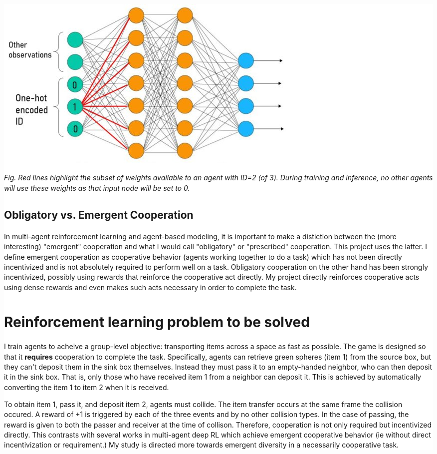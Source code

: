 



![](/images/transporters/onehotNNsmall.jpg)



*Fig. Red lines highlight the subset of weights available to an agent with ID=2 (of 3). During training and inference, no other agents will use these weights as that input node will be set to 0.*
## Obligatory vs. Emergent Cooperation
In multi-agent reinforcement learning and agent-based modeling, it is important to make a distiction between the (more interesting) "emergent" cooperation and what I would call "obligatory" or "prescribed" cooperation. This project uses the latter. I define emergent cooperation as cooperative behavior (agents working together to do a task) which has not been directly incentivized and is not absolutely required to perform well on a task. Obligatory cooperation on the other hand has been strongly incentivized, possibly using rewards that reinforce the cooperative act directly. My project directly reinforces cooperative acts using dense rewards and even makes such acts necessary in order to complete the task. 

# Reinforcement learning problem to be solved
I train agents to acheive a group-level objective: transporting items across a space as fast as possible. The game is designed so that it **requires** cooperation to complete the task. Specifically, agents can retrieve green spheres (item 1) from the source box, but they can't deposit them in the sink box themselves. Instead they must pass it to an empty-handed neighbor, who can then deposit it in the sink box. That is, only those who have received item 1 from a neighbor can deposit it. This is achieved by automatically converting the item 1 to item 2 when it is received.

To obtain item 1, pass it, and deposit item 2, agents must collide. The item transfer occurs at the same frame the collision occured. A reward of +1 is triggered by each of the three events and by no other collision types. In the case of passing, the reward is given to both the passer and receiver at the time of collison. Therefore, cooperation is not only required but incentivized directly. This contrasts with several works in multi-agent deep RL which achieve emergent cooperative behavior (ie without direct incentivization or requirement.) My study is directed more towards emergent diversity in a necessarily cooperative task.
